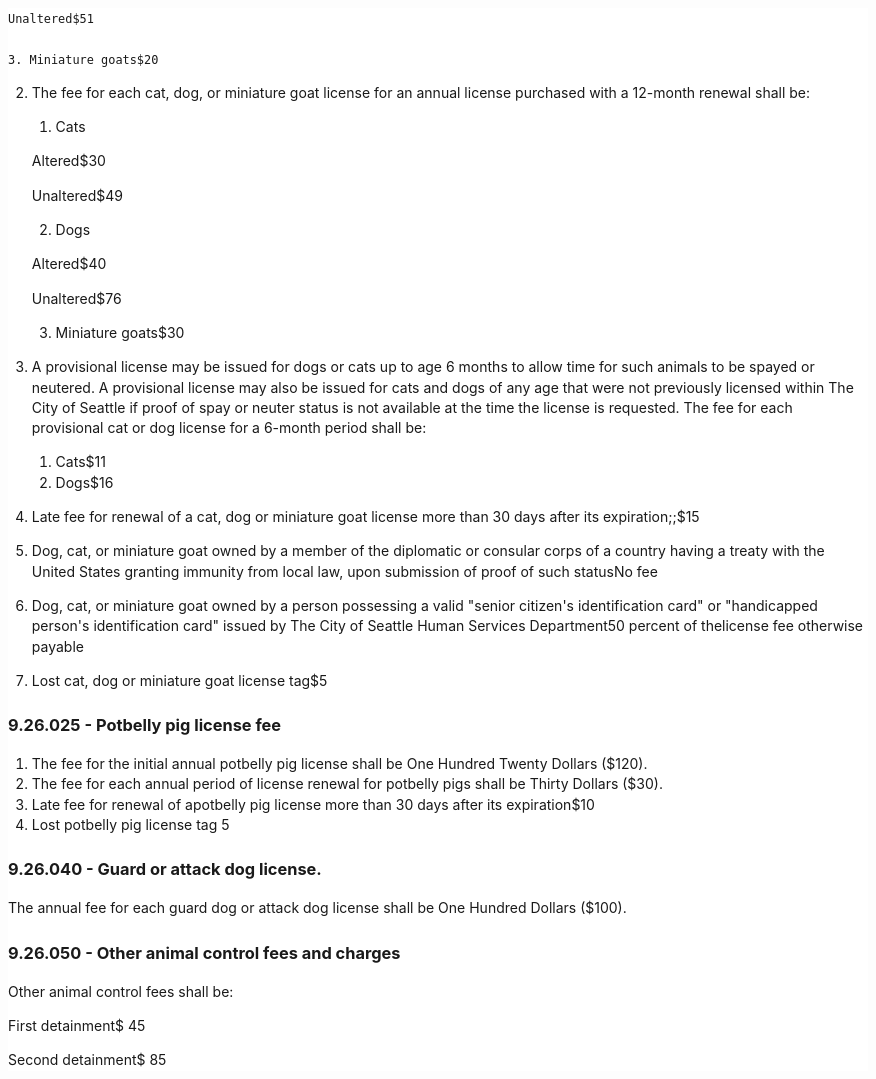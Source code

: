     Unaltered$51

    3. Miniature goats$20
2. The fee for each cat, dog, or miniature goat license for an annual license purchased with a 12-month renewal shall be:

    1. Cats

    Altered$30

    Unaltered$49

    2. Dogs

    Altered$40

    Unaltered$76

    3. Miniature goats$30
3. A provisional license may be issued for dogs or cats up to age 6 months to allow time for such animals to be spayed or neutered. A provisional license may also be issued for cats and dogs of any age that were not previously licensed within The City of Seattle if proof of spay or neuter status is not available at the time the license is requested. The fee for each provisional cat or dog license for a 6-month period shall be:

    1. Cats$11
    2. Dogs$16
4. Late fee for renewal of a cat, dog or miniature goat license more than 30 days after its expiration;;$15
5. Dog, cat, or miniature goat owned by a member of the diplomatic or consular corps of a country having a treaty with the United States granting immunity from local law, upon submission of proof of such statusNo fee
6. Dog, cat, or miniature goat owned by a person possessing a valid "senior citizen's identification card" or "handicapped person's identification card" issued by The City of Seattle Human Services Department50 percent of thelicense fee otherwise payable
7. Lost cat, dog or miniature goat license tag$5

### 9.26.025 - Potbelly pig license fee

1. The fee for the initial annual potbelly pig license shall be One Hundred Twenty Dollars ($120).
2. The fee for each annual period of license renewal for potbelly pigs shall be Thirty Dollars ($30).
3. Late fee for renewal of apotbelly pig license more than 30 days after its expiration$10
4. Lost potbelly pig license tag 5

### 9.26.040 - Guard or attack dog license.

The annual fee for each guard dog or attack dog license shall be One Hundred Dollars ($100).


### 9.26.050 - Other animal control fees and charges

Other animal control fees shall be:

First detainment$ 45

Second detainment$ 85
